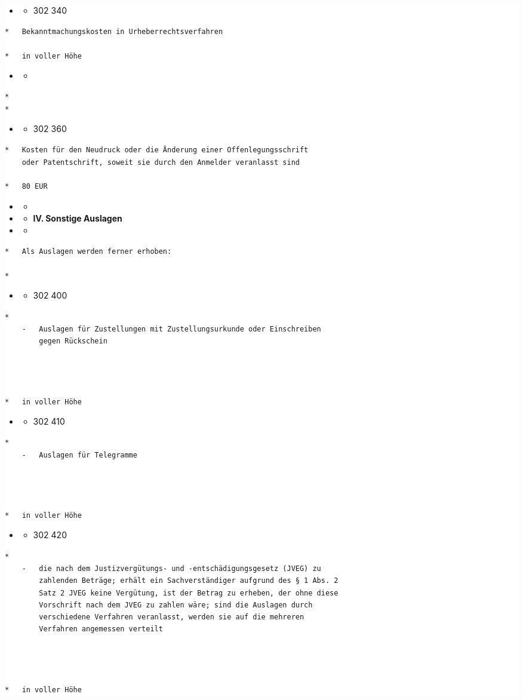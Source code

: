 *    *   302 340

    *   Bekanntmachungskosten in Urheberrechtsverfahren

    *   in voller Höhe


*    *
    *
    *

*    *   302 360

    *   Kosten für den Neudruck oder die Änderung einer Offenlegungsschrift
        oder Patentschrift, soweit sie durch den Anmelder veranlasst sind

    *   80 EUR


*    *

*    *   **IV. Sonstige Auslagen**


*    *
    *   Als Auslagen werden ferner erhoben:

    *

*    *   302 400

    *
        -   Auslagen für Zustellungen mit Zustellungsurkunde oder Einschreiben
            gegen Rückschein




    *   in voller Höhe


*    *   302 410

    *
        -   Auslagen für Telegramme




    *   in voller Höhe


*    *   302 420

    *
        -   die nach dem Justizvergütungs- und -entschädigungsgesetz (JVEG) zu
            zahlenden Beträge; erhält ein Sachverständiger aufgrund des § 1 Abs. 2
            Satz 2 JVEG keine Vergütung, ist der Betrag zu erheben, der ohne diese
            Vorschrift nach dem JVEG zu zahlen wäre; sind die Auslagen durch
            verschiedene Verfahren veranlasst, werden sie auf die mehreren
            Verfahren angemessen verteilt




    *   in voller Höhe

